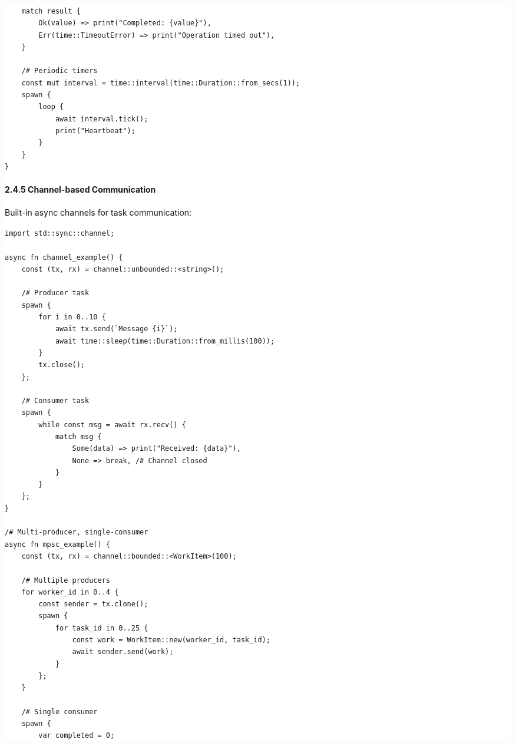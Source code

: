 ```veil
    match result {
        Ok(value) => print("Completed: {value}"),
        Err(time::TimeoutError) => print("Operation timed out"),
    }

    /# Periodic timers
    const mut interval = time::interval(time::Duration::from_secs(1));
    spawn {
        loop {
            await interval.tick();
            print("Heartbeat");
        }
    }
}
```

#### 2.4.5 Channel-based Communication

Built-in async channels for task communication:

```veil
import std::sync::channel;

async fn channel_example() {
    const (tx, rx) = channel::unbounded::<string>();

    /# Producer task
    spawn {
        for i in 0..10 {
            await tx.send(`Message {i}`);
            await time::sleep(time::Duration::from_millis(100));
        }
        tx.close();
    };

    /# Consumer task
    spawn {
        while const msg = await rx.recv() {
            match msg {
                Some(data) => print("Received: {data}"),
                None => break, /# Channel closed
            }
        }
    };
}

/# Multi-producer, single-consumer
async fn mpsc_example() {
    const (tx, rx) = channel::bounded::<WorkItem>(100);

    /# Multiple producers
    for worker_id in 0..4 {
        const sender = tx.clone();
        spawn {
            for task_id in 0..25 {
                const work = WorkItem::new(worker_id, task_id);
                await sender.send(work);
            }
        };
    }

    /# Single consumer
    spawn {
        var completed = 0;
```